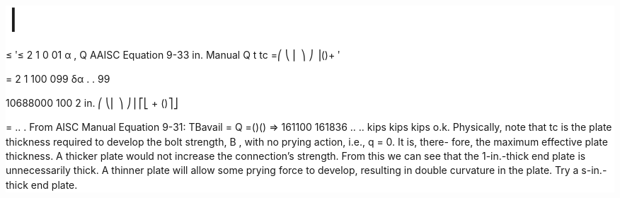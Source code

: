 ⎥
=
≤ ʹ≤
2
1
0
01 α , Q
AAISC Equation 9-33
in.
Manual
Q t
tc
=⎛
⎝
⎜
⎞
⎠
⎟()+ ʹ

=
2
1
100
099
δα
.
. 99

10688000
100
2
in.
⎛
⎝⎜
⎞
⎠⎟
⎡⎣ + ()⎤⎦

=
..
.
From AISC Manual Equation 9-31:
TBavail = Q
=()()
=>
161100
161836
..
..
kips
kips kips o.k.
Physically, note that tc is the plate thickness required to develop the bolt strength, B , with no prying action, i.e., q = 0. It is, there-
fore, the maximum effective plate thickness. A thicker plate would not increase the connection’s strength. From this we can see
that the 1-in.-thick end plate is unnecessarily thick. A thinner plate will allow some prying force to develop, resulting in double
curvature in the plate. Try a s-in.-thick end plate.
